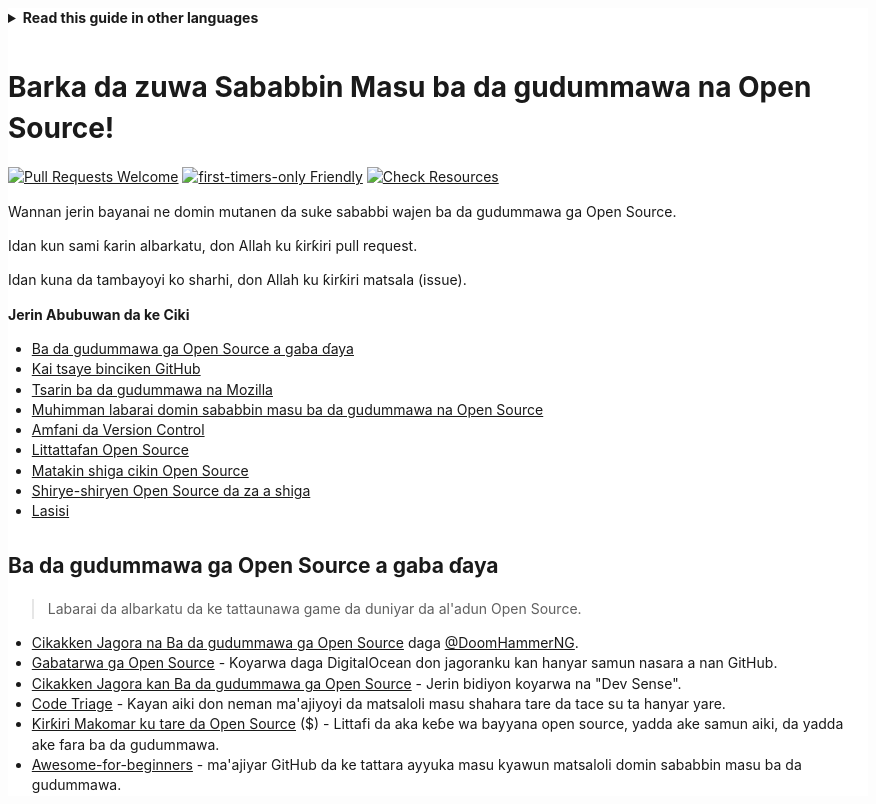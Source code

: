 
<details><summary>
<strong> Read this guide in other languages </strong>
</summary></details>


# Barka da zuwa Sababbin Masu ba da gudummawa na Open Source!

[![Pull Requests Welcome](https://img.shields.io/badge/PRs-welcome-brightgreen.svg?style=flat)](https://makeapullrequest.com)
[![first-timers-only Friendly](https://img.shields.io/badge/first--timers--only-friendly-blue.svg)](https://www.firsttimersonly.com/)
[![Check Resources](https://github.com/freeCodeCamp/how-to-contribute-to-open-source/actions/workflows/test.yml/badge.svg)](https://github.com/freeCodeCamp/how-to-contribute-to-open-source/actions/workflows/test.yml)

Wannan jerin bayanai ne domin mutanen da suke sababbi wajen ba da gudummawa ga Open Source.

Idan kun sami ƙarin albarkatu, don Allah ku ƙirƙiri pull request.

Idan kuna da tambayoyi ko sharhi, don Allah ku ƙirƙiri matsala (issue).

**Jerin Abubuwan da ke Ciki**

- [Ba da gudummawa ga Open Source a gaba ɗaya](#ba-da-gudummawa-ga-open-source-a-gaba-ɗaya)
- [Kai tsaye binciken GitHub](#kai-tsaye-binciken-github)
- [Tsarin ba da gudummawa na Mozilla](#tsarin-ba-da-gudummawa-na-mozilla)
- [Muhimman labarai domin sababbin masu ba da gudummawa na Open Source](#muhimman-labarai-domin-sababbin-masu-ba-da-gudummawa-na-open-source)
- [Amfani da Version Control](#amfani-da-version-control)
- [Littattafan Open Source](#littattafan-open-source)
- [Matakin shiga cikin Open Source](#matakin-shiga-cikin-open-source)
- [Shirye-shiryen Open Source da za a shiga](#shirye-shiryen-open-source-da-za-a-shiga)
- [Lasisi](#lasisi)

## Ba da gudummawa ga Open Source a gaba ɗaya

> Labarai da albarkatu da ke tattaunawa game da duniyar da al'adun Open Source.

- [Cikakken Jagora na Ba da gudummawa ga Open Source](https://www.freecodecamp.org/news/the-definitive-guide-to-contributing-to-open-source-900d5f9f2282/) daga [@DoomHammerNG](https://twitter.com/DoomHammerNG).
- [Gabatarwa ga Open Source](https://www.digitalocean.com/community/tutorial_series/an-introduction-to-open-source) - Koyarwa daga DigitalOcean don jagoranku kan hanyar samun nasara a nan GitHub.
- [Cikakken Jagora kan Ba da gudummawa ga Open Source](https://www.youtube.com/playlist?list=PLR0CKdeR_FyscaxEksDVXc4UQvlOFLYS6) - Jerin bidiyon koyarwa na "Dev Sense".
- [Code Triage](https://www.codetriage.com/) - Kayan aiki don neman ma'ajiyoyi da matsaloli masu shahara tare da tace su ta hanyar yare.
- [Ƙirƙiri Makomar ku tare da Open Source](https://pragprog.com/titles/vbopens/forge-your-future-with-open-source/) ($) - Littafi da aka keɓe wa bayyana open source, yadda ake samun aiki, da yadda ake fara ba da gudummawa.
- [Awesome-for-beginners](https://github.com/MunGell/awesome-for-beginners) - ma'ajiyar GitHub da ke tattara ayyuka masu kyawun matsaloli domin sababbin masu ba da gudummawa.

